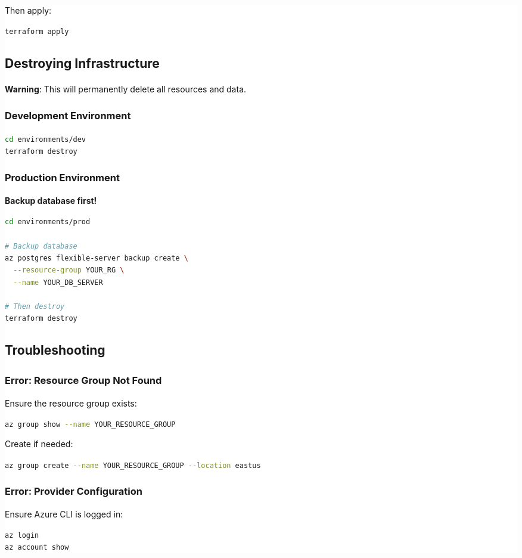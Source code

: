 Then apply:

```bash
terraform apply
```

## Destroying Infrastructure

**Warning**: This will permanently delete all resources and data.

### Development Environment

```bash
cd environments/dev
terraform destroy
```

### Production Environment

**Backup database first!**

```bash
cd environments/prod

# Backup database
az postgres flexible-server backup create \
  --resource-group YOUR_RG \
  --name YOUR_DB_SERVER

# Then destroy
terraform destroy
```

## Troubleshooting

### Error: Resource Group Not Found

Ensure the resource group exists:

```bash
az group show --name YOUR_RESOURCE_GROUP
```

Create if needed:

```bash
az group create --name YOUR_RESOURCE_GROUP --location eastus
```

### Error: Provider Configuration

Ensure Azure CLI is logged in:

```bash
az login
az account show
```
